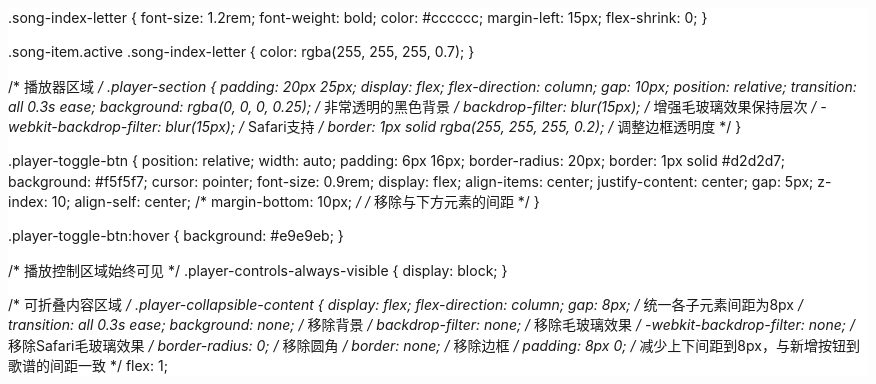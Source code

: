 .song-index-letter {
    font-size: 1.2rem;
    font-weight: bold;
    color: #cccccc;
    margin-left: 15px;
    flex-shrink: 0;
}

.song-item.active .song-index-letter {
    color: rgba(255, 255, 255, 0.7);
}

/* 播放器区域 */
.player-section {
    padding: 20px 25px;
    display: flex;
    flex-direction: column;
    gap: 10px;
    position: relative;
    transition: all 0.3s ease;
    background: rgba(0, 0, 0, 0.25); /* 非常透明的黑色背景 */
    backdrop-filter: blur(15px); /* 增强毛玻璃效果保持层次 */
    -webkit-backdrop-filter: blur(15px); /* Safari支持 */
    border: 1px solid rgba(255, 255, 255, 0.2); /* 调整边框透明度 */
}

.player-toggle-btn {
    position: relative;
    width: auto;
    padding: 6px 16px;
    border-radius: 20px;
    border: 1px solid #d2d2d7;
    background: #f5f5f7;
    cursor: pointer;
    font-size: 0.9rem;
    display: flex;
    align-items: center;
    justify-content: center;
    gap: 5px;
    z-index: 10;
    align-self: center;
    /* margin-bottom: 10px; */ /* 移除与下方元素的间距 */
}

.player-toggle-btn:hover {
    background: #e9e9eb;
}

/* 播放控制区域始终可见 */
.player-controls-always-visible {
    display: block;
}

/* 可折叠内容区域 */
.player-collapsible-content {
    display: flex;
    flex-direction: column;
    gap: 8px; /* 统一各子元素间距为8px */
    transition: all 0.3s ease;
    background: none; /* 移除背景 */
    backdrop-filter: none; /* 移除毛玻璃效果 */
    -webkit-backdrop-filter: none; /* 移除Safari毛玻璃效果 */
    border-radius: 0; /* 移除圆角 */
    border: none; /* 移除边框 */
    padding: 8px 0; /* 减少上下间距到8px，与新增按钮到歌谱的间距一致 */
    flex: 1;